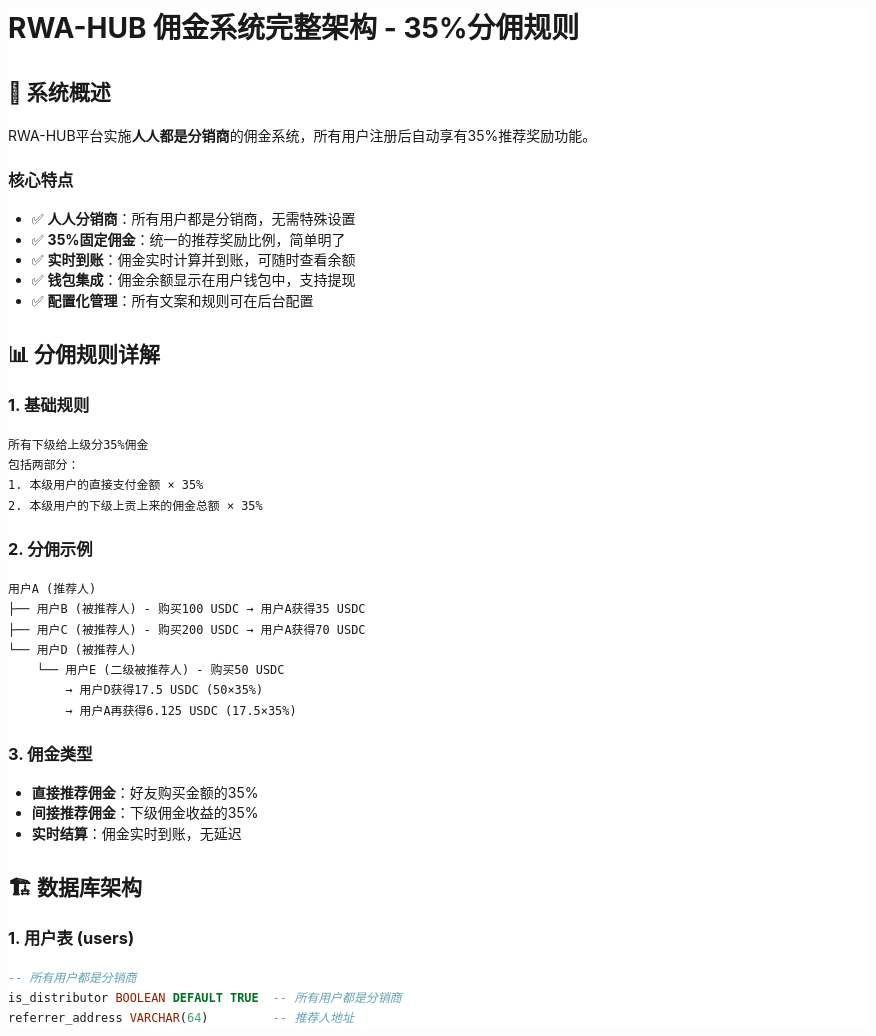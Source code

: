 # RWA-HUB 佣金系统完整架构 - 35%分佣规则

## 🎯 系统概述

RWA-HUB平台实施**人人都是分销商**的佣金系统，所有用户注册后自动享有35%推荐奖励功能。

### 核心特点
- ✅ **人人分销商**：所有用户都是分销商，无需特殊设置
- ✅ **35%固定佣金**：统一的推荐奖励比例，简单明了
- ✅ **实时到账**：佣金实时计算并到账，可随时查看余额
- ✅ **钱包集成**：佣金余额显示在用户钱包中，支持提现
- ✅ **配置化管理**：所有文案和规则可在后台配置

## 📊 分佣规则详解

### 1. 基础规则
```
所有下级给上级分35%佣金
包括两部分：
1. 本级用户的直接支付金额 × 35%
2. 本级用户的下级上贡上来的佣金总额 × 35%
```

### 2. 分佣示例
```
用户A (推荐人)
├── 用户B (被推荐人) - 购买100 USDC → 用户A获得35 USDC
├── 用户C (被推荐人) - 购买200 USDC → 用户A获得70 USDC
└── 用户D (被推荐人)
    └── 用户E (二级被推荐人) - 购买50 USDC 
        → 用户D获得17.5 USDC (50×35%)
        → 用户A再获得6.125 USDC (17.5×35%)
```

### 3. 佣金类型
- **直接推荐佣金**：好友购买金额的35%
- **间接推荐佣金**：下级佣金收益的35%
- **实时结算**：佣金实时到账，无延迟

## 🏗️ 数据库架构

### 1. 用户表 (users)
```sql
-- 所有用户都是分销商
is_distributor BOOLEAN DEFAULT TRUE  -- 所有用户都是分销商
referrer_address VARCHAR(64)         -- 推荐人地址
```
